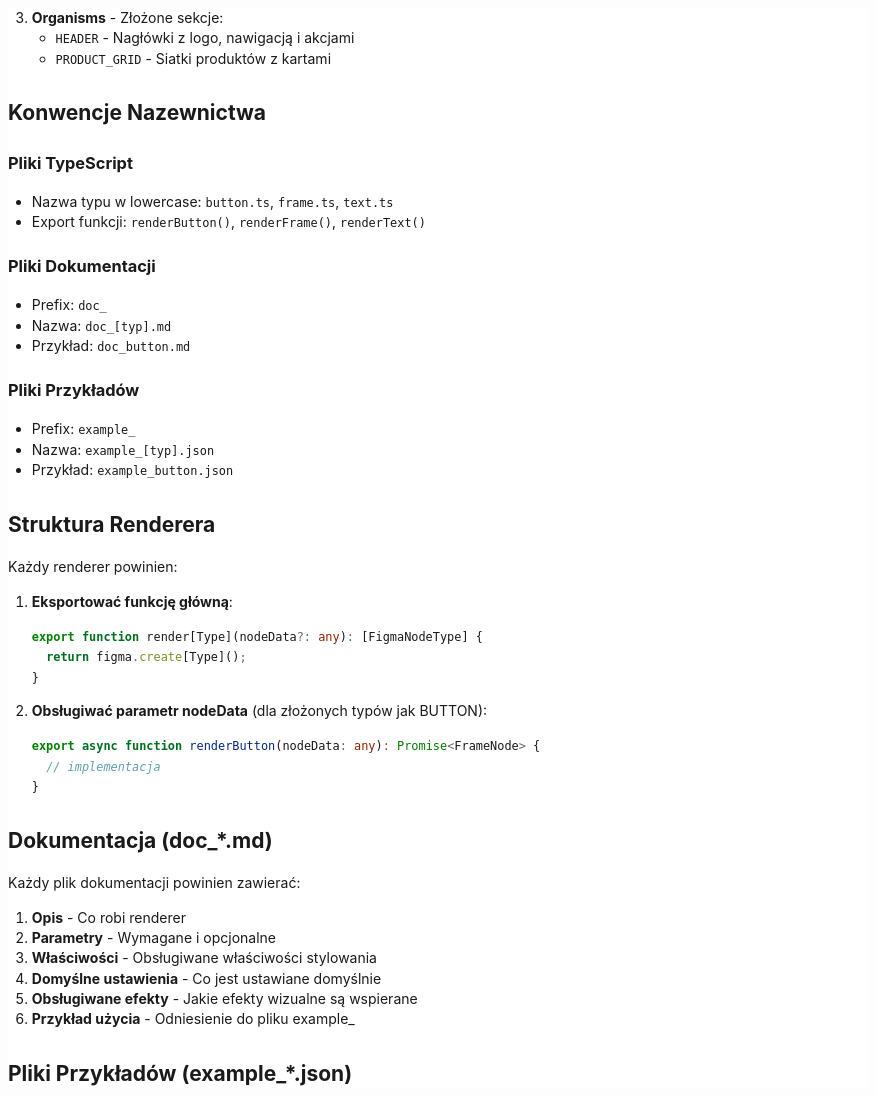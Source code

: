 3. **Organisms** - Złożone sekcje:
   - `HEADER` - Nagłówki z logo, nawigacją i akcjami
   - `PRODUCT_GRID` - Siatki produktów z kartami

## Konwencje Nazewnictwa

### Pliki TypeScript
- Nazwa typu w lowercase: `button.ts`, `frame.ts`, `text.ts`
- Export funkcji: `renderButton()`, `renderFrame()`, `renderText()`

### Pliki Dokumentacji
- Prefix: `doc_`
- Nazwa: `doc_[typ].md`
- Przykład: `doc_button.md`

### Pliki Przykładów  
- Prefix: `example_`
- Nazwa: `example_[typ].json`
- Przykład: `example_button.json`

## Struktura Renderera

Każdy renderer powinien:

1. **Eksportować funkcję główną**:
   ```typescript
   export function render[Type](nodeData?: any): [FigmaNodeType] {
     return figma.create[Type]();
   }
   ```

2. **Obsługiwać parametr nodeData** (dla złożonych typów jak BUTTON):
   ```typescript
   export async function renderButton(nodeData: any): Promise<FrameNode> {
     // implementacja
   }
   ```

## Dokumentacja (doc_*.md)

Każdy plik dokumentacji powinien zawierać:

1. **Opis** - Co robi renderer
2. **Parametry** - Wymagane i opcjonalne
3. **Właściwości** - Obsługiwane właściwości stylowania
4. **Domyślne ustawienia** - Co jest ustawiane domyślnie
5. **Obsługiwane efekty** - Jakie efekty wizualne są wspierane
6. **Przykład użycia** - Odniesienie do pliku example_

## Pliki Przykładów (example_*.json)
